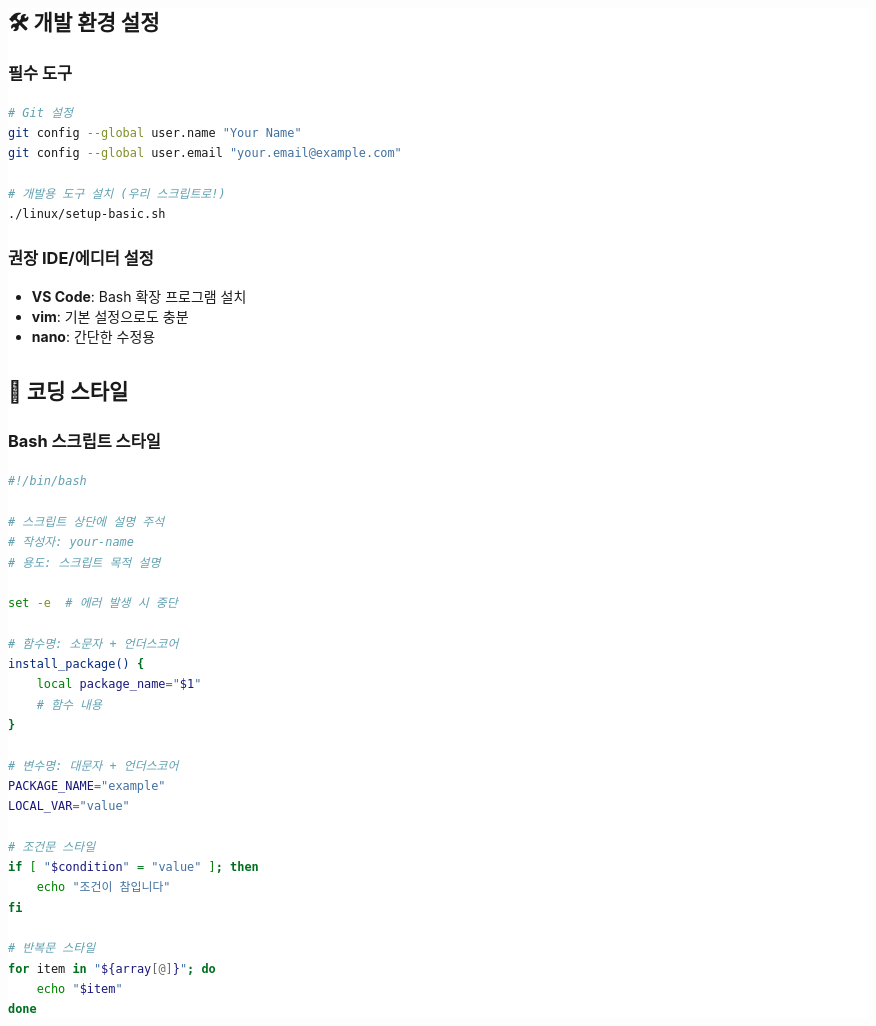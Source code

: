 ## 🛠️ 개발 환경 설정

### 필수 도구
```bash
# Git 설정
git config --global user.name "Your Name"
git config --global user.email "your.email@example.com"

# 개발용 도구 설치 (우리 스크립트로!)
./linux/setup-basic.sh
```

### 권장 IDE/에디터 설정
- **VS Code**: Bash 확장 프로그램 설치
- **vim**: 기본 설정으로도 충분
- **nano**: 간단한 수정용

## 📝 코딩 스타일

### Bash 스크립트 스타일
```bash
#!/bin/bash

# 스크립트 상단에 설명 주석
# 작성자: your-name
# 용도: 스크립트 목적 설명

set -e  # 에러 발생 시 중단

# 함수명: 소문자 + 언더스코어
install_package() {
    local package_name="$1"
    # 함수 내용
}

# 변수명: 대문자 + 언더스코어
PACKAGE_NAME="example"
LOCAL_VAR="value"

# 조건문 스타일
if [ "$condition" = "value" ]; then
    echo "조건이 참입니다"
fi

# 반복문 스타일
for item in "${array[@]}"; do
    echo "$item"
done
```
